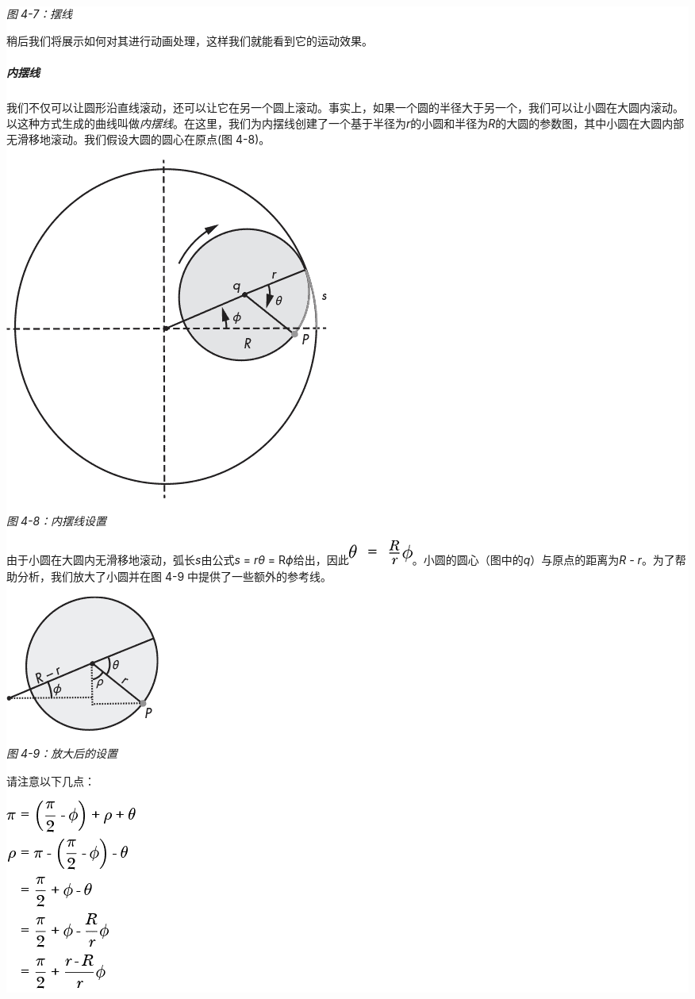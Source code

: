 *图 4-7：摆线*

稍后我们将展示如何对其进行动画处理，这样我们就能看到它的运动效果。

##### **内摆线**

我们不仅可以让圆形沿直线滚动，还可以让它在另一个圆上滚动。事实上，如果一个圆的半径大于另一个，我们可以让小圆在大圆内滚动。以这种方式生成的曲线叫做*内摆线*。在这里，我们为内摆线创建了一个基于半径为*r*的小圆和半径为*R*的大圆的参数图，其中小圆在大圆内部无滑移地滚动。我们假设大圆的圆心在原点(图 4-8)。

![Image](img/04fig09.jpg)

*图 4-8：内摆线设置*

由于小圆在大圆内无滑移地滚动，弧长*s*由公式*s* = *rθ* = R*ϕ*给出，因此![Image](img/p084.jpg)。小圆的圆心（图中的*q*）与原点的距离为*R - r*。为了帮助分析，我们放大了小圆并在图 4-9 中提供了一些额外的参考线。

![Image](img/p0084-01.jpg)

*图 4-9：放大后的设置*

请注意以下几点：

![Image](img/p0084-03.jpg)